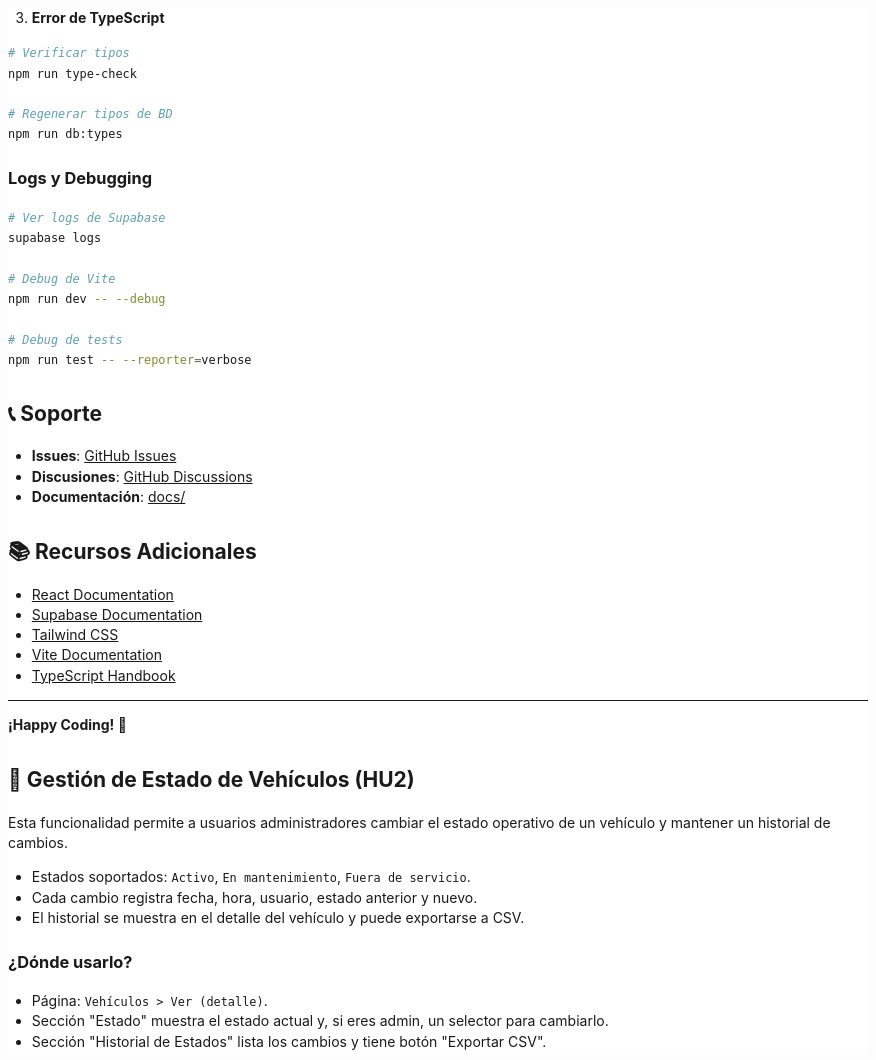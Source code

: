 3. **Error de TypeScript**

```bash
# Verificar tipos
npm run type-check

# Regenerar tipos de BD
npm run db:types
```

### Logs y Debugging

```bash
# Ver logs de Supabase
supabase logs

# Debug de Vite
npm run dev -- --debug

# Debug de tests
npm run test -- --reporter=verbose
```

## 📞 Soporte

- **Issues**: [GitHub Issues](https://github.com/tu-usuario/FlotaVehicular-1/issues)
- **Discusiones**: [GitHub Discussions](https://github.com/tu-usuario/FlotaVehicular-1/discussions)
- **Documentación**: [docs/](docs/)

## 📚 Recursos Adicionales

- [React Documentation](https://react.dev/)
- [Supabase Documentation](https://supabase.com/docs)
- [Tailwind CSS](https://tailwindcss.com/docs)
- [Vite Documentation](https://vitejs.dev/)
- [TypeScript Handbook](https://www.typescriptlang.org/docs/)

---

**¡Happy Coding! 🚀**

## 🚦 Gestión de Estado de Vehículos (HU2)

Esta funcionalidad permite a usuarios administradores cambiar el estado operativo de un vehículo y mantener un historial de cambios.

- Estados soportados: `Activo`, `En mantenimiento`, `Fuera de servicio`.
- Cada cambio registra fecha, hora, usuario, estado anterior y nuevo.
- El historial se muestra en el detalle del vehículo y puede exportarse a CSV.

### ¿Dónde usarlo?

- Página: `Vehículos > Ver (detalle)`.
- Sección "Estado" muestra el estado actual y, si eres admin, un selector para cambiarlo.
- Sección "Historial de Estados" lista los cambios y tiene botón "Exportar CSV".
